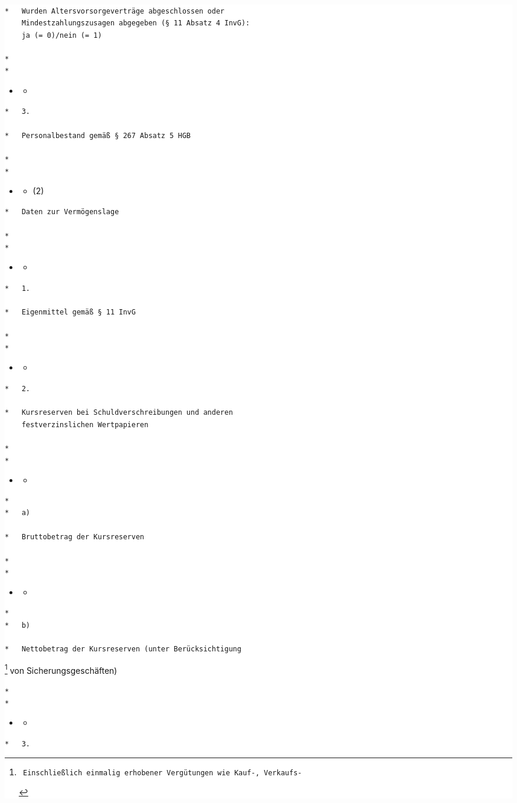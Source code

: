     *   Wurden Altersvorsorgeverträge abgeschlossen oder
        Mindestzahlungszusagen abgegeben (§ 11 Absatz 4 InvG):
        ja (= 0)/nein (= 1)

    *
    *

*    *
    *   3.

    *   Personalbestand gemäß § 267 Absatz 5 HGB

    *
    *

*    *   (2)

    *   Daten zur Vermögenslage

    *
    *

*    *
    *   1.

    *   Eigenmittel gemäß § 11 InvG

    *
    *

*    *
    *   2.

    *   Kursreserven bei Schuldverschreibungen und anderen
        festverzinslichen Wertpapieren

    *
    *

*    *
    *
    *   a)

    *   Bruttobetrag der Kursreserven

    *
    *

*    *
    *
    *   b)

    *   Nettobetrag der Kursreserven (unter Berücksichtigung
[^F1_771632_BJNR246700008BJNE004800000]
        von Sicherungsgeschäften)

    *
    *

*    *
    *   3.


[^F1_771632_BJNR246700008BJNE004800000]:     Einschließlich einmalig erhobener Vergütungen wie Kauf-, Verkaufs-
[^F2_771632_BJNR246700008BJNE004800000]:     Einschließlich Ausgabeaufschläge.
[^F3_771632_BJNR246700008BJNE004800000]:     Einschließlich Erträgen aus Wertpapier-Darlehensgeschäften und
[^F4_771632_BJNR246700008BJNE004800000]:     Einschließlich laufender Erträge aus Beteiligungen, Erträgen aus
[^F5_771632_BJNR246700008BJNE004800000]:     Hier sind alle anderen ordentlichen Ergebnisse aus dem
[^F6_771632_BJNR246700008BJNE004800000]:     Einschließlich Aufwendungen für vertraglich vereinbarte feste
[^F7_771632_BJNR246700008BJNE004800000]:     Hierunter fallen unter anderem Abschreibungen und Wertberichtigungen